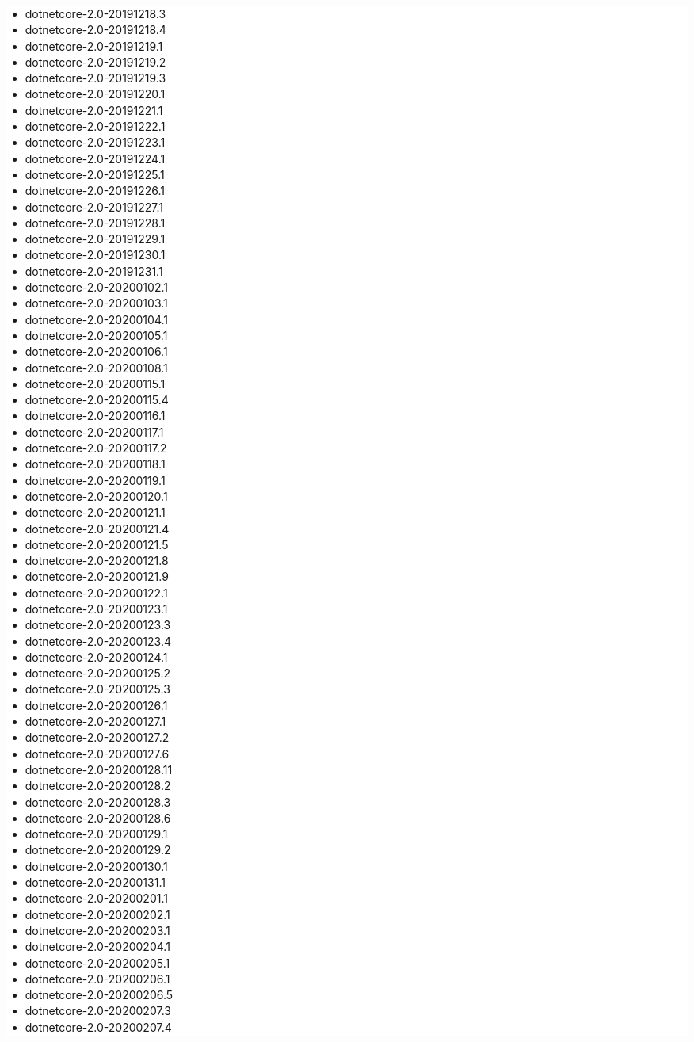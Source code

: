 - dotnetcore-2.0-20191218.3
- dotnetcore-2.0-20191218.4
- dotnetcore-2.0-20191219.1
- dotnetcore-2.0-20191219.2
- dotnetcore-2.0-20191219.3
- dotnetcore-2.0-20191220.1
- dotnetcore-2.0-20191221.1
- dotnetcore-2.0-20191222.1
- dotnetcore-2.0-20191223.1
- dotnetcore-2.0-20191224.1
- dotnetcore-2.0-20191225.1
- dotnetcore-2.0-20191226.1
- dotnetcore-2.0-20191227.1
- dotnetcore-2.0-20191228.1
- dotnetcore-2.0-20191229.1
- dotnetcore-2.0-20191230.1
- dotnetcore-2.0-20191231.1
- dotnetcore-2.0-20200102.1
- dotnetcore-2.0-20200103.1
- dotnetcore-2.0-20200104.1
- dotnetcore-2.0-20200105.1
- dotnetcore-2.0-20200106.1
- dotnetcore-2.0-20200108.1
- dotnetcore-2.0-20200115.1
- dotnetcore-2.0-20200115.4
- dotnetcore-2.0-20200116.1
- dotnetcore-2.0-20200117.1
- dotnetcore-2.0-20200117.2
- dotnetcore-2.0-20200118.1
- dotnetcore-2.0-20200119.1
- dotnetcore-2.0-20200120.1
- dotnetcore-2.0-20200121.1
- dotnetcore-2.0-20200121.4
- dotnetcore-2.0-20200121.5
- dotnetcore-2.0-20200121.8
- dotnetcore-2.0-20200121.9
- dotnetcore-2.0-20200122.1
- dotnetcore-2.0-20200123.1
- dotnetcore-2.0-20200123.3
- dotnetcore-2.0-20200123.4
- dotnetcore-2.0-20200124.1
- dotnetcore-2.0-20200125.2
- dotnetcore-2.0-20200125.3
- dotnetcore-2.0-20200126.1
- dotnetcore-2.0-20200127.1
- dotnetcore-2.0-20200127.2
- dotnetcore-2.0-20200127.6
- dotnetcore-2.0-20200128.11
- dotnetcore-2.0-20200128.2
- dotnetcore-2.0-20200128.3
- dotnetcore-2.0-20200128.6
- dotnetcore-2.0-20200129.1
- dotnetcore-2.0-20200129.2
- dotnetcore-2.0-20200130.1
- dotnetcore-2.0-20200131.1
- dotnetcore-2.0-20200201.1
- dotnetcore-2.0-20200202.1
- dotnetcore-2.0-20200203.1
- dotnetcore-2.0-20200204.1
- dotnetcore-2.0-20200205.1
- dotnetcore-2.0-20200206.1
- dotnetcore-2.0-20200206.5
- dotnetcore-2.0-20200207.3
- dotnetcore-2.0-20200207.4